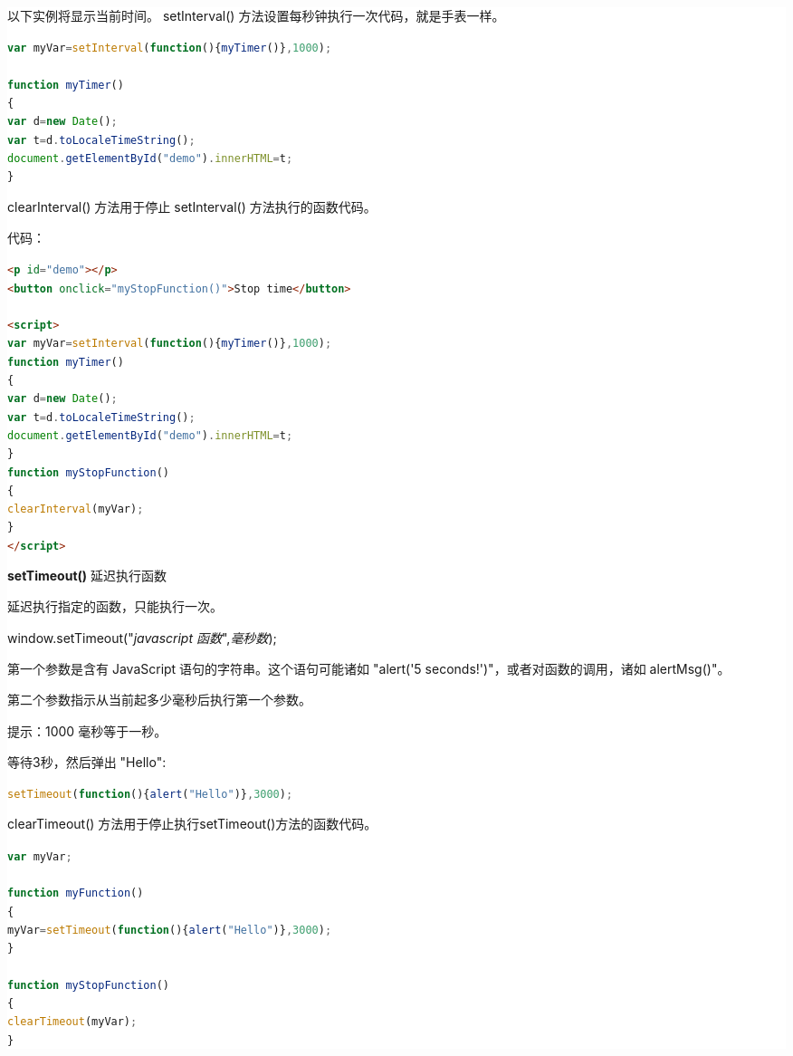 以下实例将显示当前时间。 setInterval() 方法设置每秒钟执行一次代码，就是手表一样。

```javascript
var myVar=setInterval(function(){myTimer()},1000);

function myTimer()
{
var d=new Date();
var t=d.toLocaleTimeString();
document.getElementById("demo").innerHTML=t;
}
```

clearInterval() 方法用于停止 setInterval() 方法执行的函数代码。

代码：

```html
<p id="demo"></p>
<button onclick="myStopFunction()">Stop time</button>

<script>
var myVar=setInterval(function(){myTimer()},1000);
function myTimer()
{
var d=new Date();
var t=d.toLocaleTimeString();
document.getElementById("demo").innerHTML=t;
}
function myStopFunction()
{
clearInterval(myVar);
}
</script>
```

**setTimeout()**  延迟执行函数

延迟执行指定的函数，只能执行一次。

window.setTimeout("*javascript 函数*",*毫秒数*);

第一个参数是含有 JavaScript 语句的字符串。这个语句可能诸如 "alert('5 seconds!')"，或者对函数的调用，诸如 alertMsg()"。

第二个参数指示从当前起多少毫秒后执行第一个参数。

提示：1000 毫秒等于一秒。

等待3秒，然后弹出 "Hello":

```javascript
setTimeout(function(){alert("Hello")},3000);
```

clearTimeout() 方法用于停止执行setTimeout()方法的函数代码。

```javascript
var myVar;

function myFunction()
{
myVar=setTimeout(function(){alert("Hello")},3000);
}

function myStopFunction()
{
clearTimeout(myVar);
}
```
